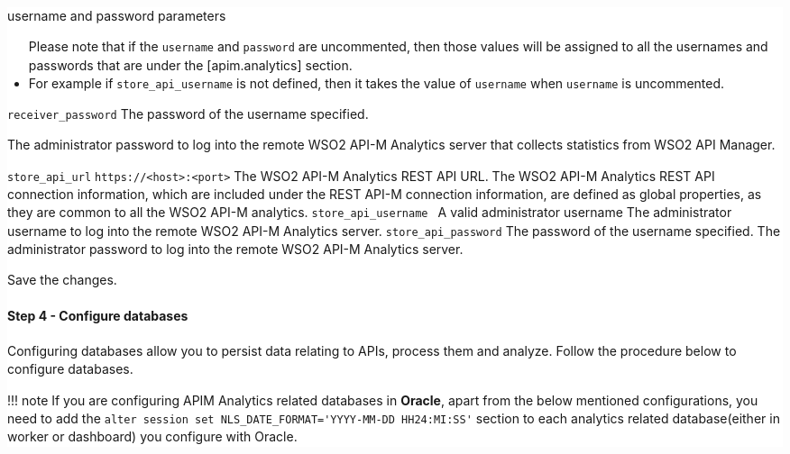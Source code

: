 <html><div class="admonition warning">
<p class="admonition-title">username and password parameters</p>
<ul>
Please note that if the <code>username</code> and <code>password</code> are uncommented, then those values will be assigned to all the usernames and passwords that are under the [apim.analytics] section.
<li>For example if <code>store_api_username</code> is not defined, then it takes the value of <code>username</code> when <code>username</code> is uncommented.</li>
</ul>
</div>
</html>
</div></td>
</tr>
<tr class="odd">
<td><code>receiver_password</code></td>
<td>The password of the username specified.</td>
<td><div class="content-wrapper">
<p>The administrator password to log into the remote WSO2 API-M Analytics server that collects statistics from WSO2 API Manager.</p>
</div></td>
</tr>
<tr class="even">
<td><code>store_api_url</code></td>
<td><code>https://&lt;host&gt;:&lt;port&gt;</code></td>
<td>The WSO2 API-M Analytics REST API URL. The WSO2 API-M Analytics REST API connection information, which are included under the REST API-M connection information, are defined as global properties, as they are common to all the WSO2 API-M analytics.</td>
</tr>
<tr class="odd">
<td><code>store_api_username </code></td>
<td>A valid administrator username</td>
<td>The administrator username to log into the remote WSO2 API-M Analytics server.</td>
</tr>
<tr class="even">
<td><code>store_api_password</code></td>
<td>The password of the username specified.</td>
<td>The administrator password to log into the remote WSO2 API-M Analytics server.</td>
</tr>
</tbody>
</table>

Save the changes.

#### Step 4 - Configure databases

Configuring databases allow you to persist data relating to APIs, process them and analyze. Follow the procedure below to configure databases. 

!!! note
    If you are configuring APIM Analytics related databases in **Oracle**, apart from the below mentioned configurations, 
    you need to add the `alter session set NLS_DATE_FORMAT='YYYY-MM-DD HH24:MI:SS'` section to each analytics related 
    database(either in worker or dashboard) you configure with Oracle.
    